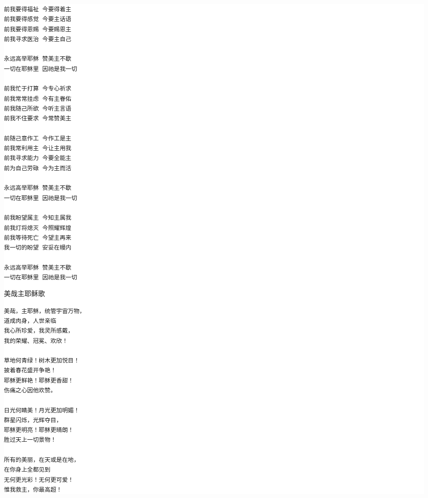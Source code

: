 ```
前我要得福祉 今要得着主
前我要得感觉 今要主话语
前我要得恩赐 今要赐恩主
前我寻求医治 今要主自己

永远高举耶稣 赞美主不歇
一切在耶稣里 因祂是我一切

前我忙于打算 今专心祈求
前我常常挂虑 今有主眷佑
前我随己所欲 今听主言语
前我不住要求 今常赞美主

前随己意作工 今作工是主
前我常利用主 今让主用我
前我寻求能力 今要全能主
前为自己劳碌 今为主而活

永远高举耶稣 赞美主不歇
一切在耶稣里 因祂是我一切

前我盼望属主 今知主属我
前我灯将熄灭 今照耀辉煌
前我等待死亡 今望主再来
我一切的盼望 安妥在幔内

永远高举耶稣 赞美主不歇
一切在耶稣里 因祂是我一切
```

美哉主耶稣歌

```
美哉，主耶稣，统管宇宙万物，
道成肉身，人世亲临
我心所珍爱，我灵所感戴，
我的荣耀、冠冕、欢欣！

草地何青绿！树木更加悦目！
披着春花盛开争艳！
耶稣更鲜艳！耶稣更香甜！
伤痛之心因他欢赞。

日光何睛美！月光更加明媚！
群星闪烁，光辉夺目，
耶稣更明亮！耶稣更晴朗！
胜过天上一切景物！

所有的美丽，在天或是在地，
在你身上全都见到
无何更光彩！无何更可爱！
惟我救主，你最高超！
```
